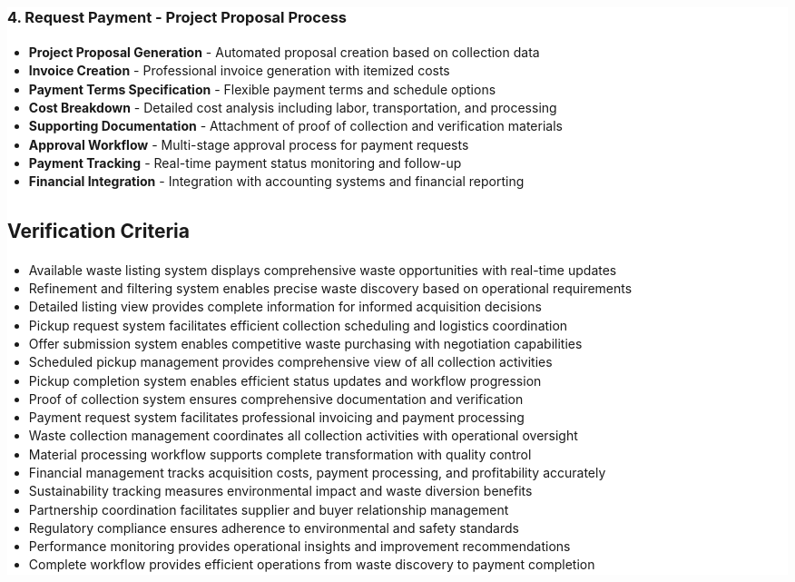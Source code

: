 ### 4. Request Payment - Project Proposal Process

- **Project Proposal Generation** - Automated proposal creation based on
  collection data
- **Invoice Creation** - Professional invoice generation with itemized costs
- **Payment Terms Specification** - Flexible payment terms and schedule options
- **Cost Breakdown** - Detailed cost analysis including labor, transportation,
  and processing
- **Supporting Documentation** - Attachment of proof of collection and
  verification materials
- **Approval Workflow** - Multi-stage approval process for payment requests
- **Payment Tracking** - Real-time payment status monitoring and follow-up
- **Financial Integration** - Integration with accounting systems and financial
  reporting

## Verification Criteria

- Available waste listing system displays comprehensive waste opportunities with
  real-time updates
- Refinement and filtering system enables precise waste discovery based on
  operational requirements
- Detailed listing view provides complete information for informed acquisition
  decisions
- Pickup request system facilitates efficient collection scheduling and
  logistics coordination
- Offer submission system enables competitive waste purchasing with negotiation
  capabilities
- Scheduled pickup management provides comprehensive view of all collection
  activities
- Pickup completion system enables efficient status updates and workflow
  progression
- Proof of collection system ensures comprehensive documentation and
  verification
- Payment request system facilitates professional invoicing and payment
  processing
- Waste collection management coordinates all collection activities with
  operational oversight
- Material processing workflow supports complete transformation with quality
  control
- Financial management tracks acquisition costs, payment processing, and
  profitability accurately
- Sustainability tracking measures environmental impact and waste diversion
  benefits
- Partnership coordination facilitates supplier and buyer relationship
  management
- Regulatory compliance ensures adherence to environmental and safety standards
- Performance monitoring provides operational insights and improvement
  recommendations
- Complete workflow provides efficient operations from waste discovery to
  payment completion

